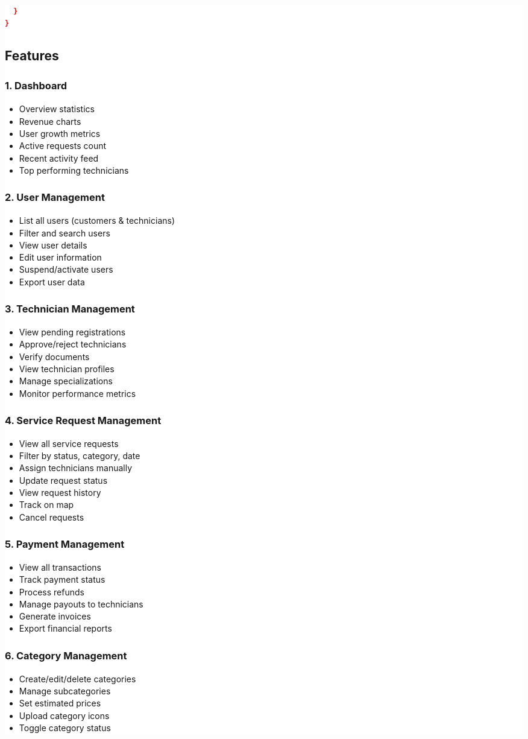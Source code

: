 ```json
  }
}
```

## Features

### 1. Dashboard
- Overview statistics
- Revenue charts
- User growth metrics
- Active requests count
- Recent activity feed
- Top performing technicians

### 2. User Management
- List all users (customers & technicians)
- Filter and search users
- View user details
- Edit user information
- Suspend/activate users
- Export user data

### 3. Technician Management
- View pending registrations
- Approve/reject technicians
- Verify documents
- View technician profiles
- Manage specializations
- Monitor performance metrics

### 4. Service Request Management
- View all service requests
- Filter by status, category, date
- Assign technicians manually
- Update request status
- View request history
- Track on map
- Cancel requests

### 5. Payment Management
- View all transactions
- Track payment status
- Process refunds
- Manage payouts to technicians
- Generate invoices
- Export financial reports

### 6. Category Management
- Create/edit/delete categories
- Manage subcategories
- Set estimated prices
- Upload category icons
- Toggle category status
